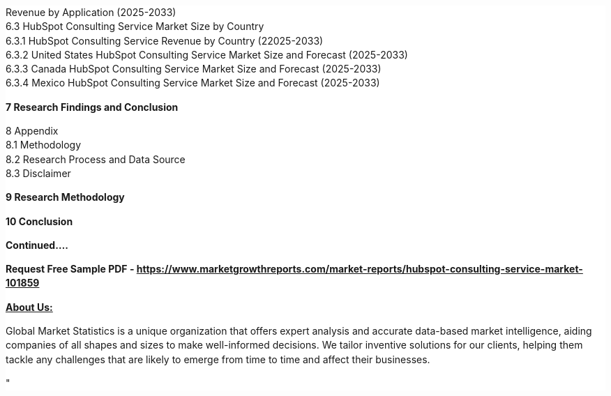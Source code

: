 Revenue by Application (2025-2033)<br /> 6.3 HubSpot Consulting Service Market Size by Country<br /> 6.3.1 HubSpot Consulting Service Revenue by Country (22025-2033)<br /> 6.3.2 United States HubSpot Consulting Service Market Size and Forecast (2025-2033)<br /> 6.3.3 Canada HubSpot Consulting Service Market Size and Forecast (2025-2033)<br /> 6.3.4 Mexico HubSpot Consulting Service Market Size and Forecast (2025-2033)</p><p><strong>7 Research Findings and Conclusion</strong></p><p>8 Appendix<br /> 8.1 Methodology<br /> 8.2 Research Process and Data Source<br /> 8.3 Disclaimer</p><p><strong>9 Research Methodology</strong></p><p><strong>10 Conclusion</strong></p><p><strong>Continued&hellip;.</strong></p><p><strong>Request Free Sample PDF -&nbsp;<a href="https://www.marketgrowthreports.com/market-reports/hubspot-consulting-service-market-101859">https://www.marketgrowthreports.com/market-reports/hubspot-consulting-service-market-101859</a></strong></p><p><strong><u>About Us:</u></strong></p><p>Global&nbsp;Market Statistics is a unique organization that offers expert analysis and accurate data-based market intelligence, aiding companies of all shapes and sizes to make well-informed decisions. We tailor inventive solutions for our clients, helping them tackle any challenges that are likely to emerge from time to time and affect their businesses.</p><p>"</p>
